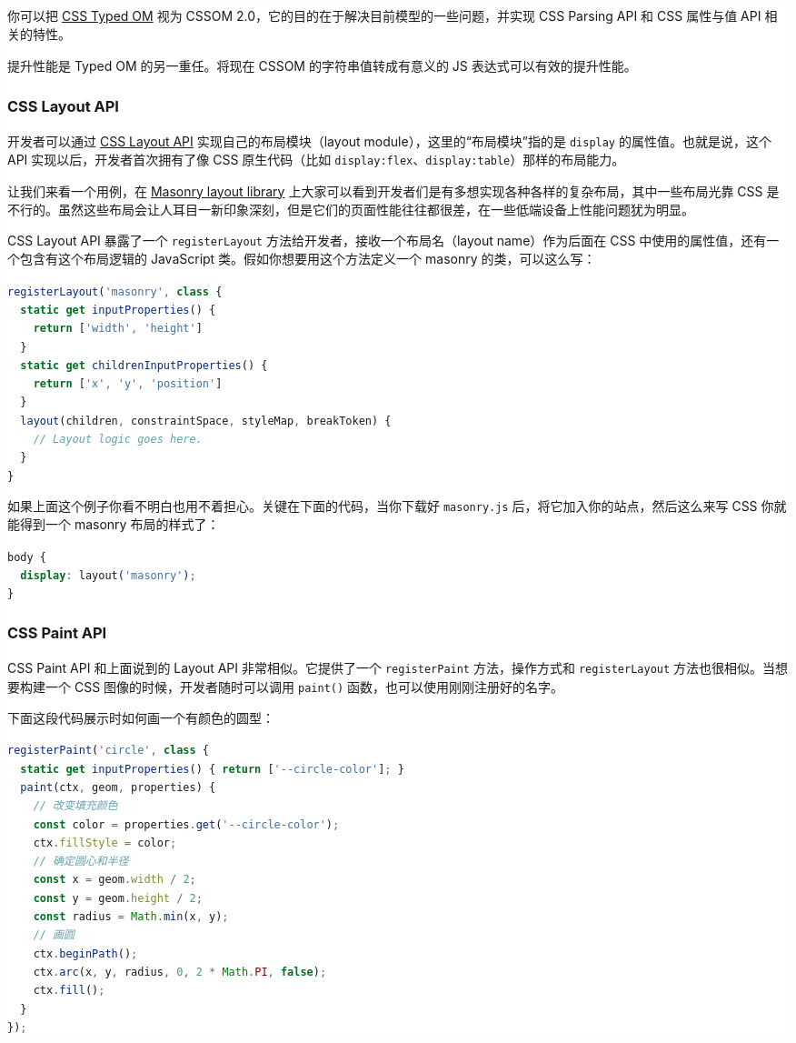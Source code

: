 你可以把 [CSS Typed OM](https://drafts.css-houdini.org/css-typed-om/) 视为 CSSOM 2.0，它的目的在于解决目前模型的一些问题，并实现 CSS Parsing API 和 CSS 属性与值 API 相关的特性。

提升性能是 Typed OM 的另一重任。将现在 CSSOM 的字符串值转成有意义的 JS 表达式可以有效的提升性能。

### CSS Layout API

开发者可以通过 [CSS Layout API](https://drafts.css-houdini.org/css-layout-api/) 实现自己的布局模块（layout module），这里的“布局模块”指的是 ```display``` 的属性值。也就是说，这个 API 实现以后，开发者首次拥有了像 CSS 原生代码（比如 ```display:flex```、```display:table```）那样的布局能力。

让我们来看一个用例，在 [Masonry layout library](http://masonry.desandro.com/) 上大家可以看到开发者们是有多想实现各种各样的复杂布局，其中一些布局光靠 CSS 是不行的。虽然这些布局会让人耳目一新印象深刻，但是它们的页面性能往往都很差，在一些低端设备上性能问题犹为明显。

CSS Layout API 暴露了一个 ```registerLayout``` 方法给开发者，接收一个布局名（layout name）作为后面在 CSS 中使用的属性值，还有一个包含有这个布局逻辑的 JavaScript 类。假如你想要用这个方法定义一个 masonry 的类，可以这么写：

```javascript
registerLayout('masonry', class {
  static get inputProperties() {
    return ['width', 'height']
  }
  static get childrenInputProperties() {
    return ['x', 'y', 'position']
  }
  layout(children, constraintSpace, styleMap, breakToken) {
    // Layout logic goes here.
  }
}
```


如果上面这个例子你看不明白也用不着担心。关键在下面的代码，当你下载好 ```masonry.js``` 后，将它加入你的站点，然后这么来写 CSS 你就能得到一个 masonry 布局的样式了：

```css
body {
  display: layout('masonry');
}
```

### CSS Paint API

CSS Paint API 和上面说到的 Layout API 非常相似。它提供了一个 ```registerPaint``` 方法，操作方式和 ```registerLayout``` 方法也很相似。当想要构建一个 CSS 图像的时候，开发者随时可以调用 ```paint()``` 函数，也可以使用刚刚注册好的名字。

下面这段代码展示时如何画一个有颜色的圆型：

```javascript
registerPaint('circle', class {
  static get inputProperties() { return ['--circle-color']; }
  paint(ctx, geom, properties) {
    // 改变填充颜色
    const color = properties.get('--circle-color');
    ctx.fillStyle = color;
    // 确定圆心和半径
    const x = geom.width / 2;
    const y = geom.height / 2;
    const radius = Math.min(x, y);
    // 画圆
    ctx.beginPath();
    ctx.arc(x, y, radius, 0, 2 * Math.PI, false);
    ctx.fill();
  }
});
```
